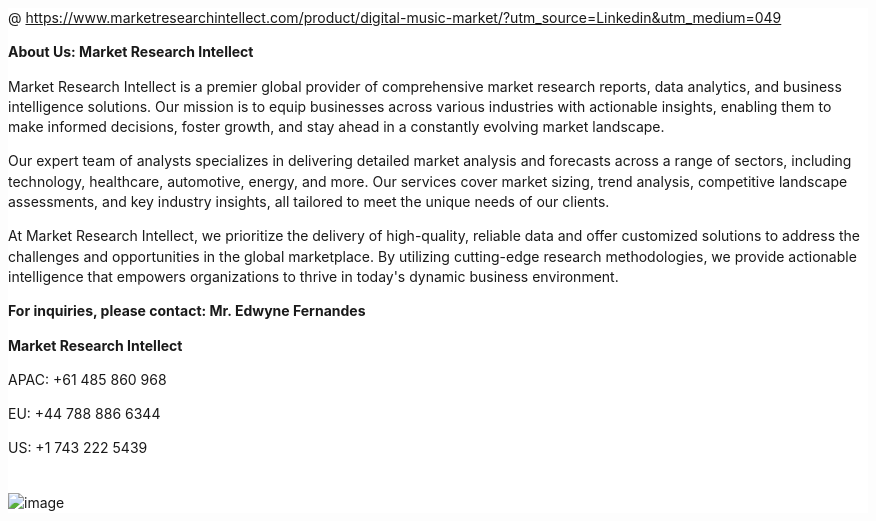 @</strong>&nbsp;<a href="https://www.marketresearchintellect.com/product/digital-music-market/?utm_source=Linkedin&utm_medium=049">https://www.marketresearchintellect.com/product/digital-music-market/?utm_source=Linkedin&utm_medium=049</a></span></p><p><strong>About Us: Market Research Intellect</strong></p><p>Market Research Intellect is a premier global provider of comprehensive market research reports, data analytics, and business intelligence solutions. Our mission is to equip businesses across various industries with actionable insights, enabling them to make informed decisions, foster growth, and stay ahead in a constantly evolving market landscape.</p><p>Our expert team of analysts specializes in delivering detailed market analysis and forecasts across a range of sectors, including technology, healthcare, automotive, energy, and more. Our services cover market sizing, trend analysis, competitive landscape assessments, and key industry insights, all tailored to meet the unique needs of our clients.</p><p>At Market Research Intellect, we prioritize the delivery of high-quality, reliable data and offer customized solutions to address the challenges and opportunities in the global marketplace. By utilizing cutting-edge research methodologies, we provide actionable intelligence that empowers organizations to thrive in today's dynamic business environment.</p><p><strong>For inquiries, please contact: Mr. Edwyne Fernandes</strong></p><p><strong>Market Research Intellect</strong></p><p>APAC: +61 485 860 968</p><p>EU: +44 788 886 6344</p><p>US: +1 743 222 5439</p></div><div class="article-main__content" data-test-id="publishing-text-block">&nbsp;</div>
![image](https://github.com/user-attachments/assets/7c507984-b3d8-4619-871a-31c2bcc08ae0)
